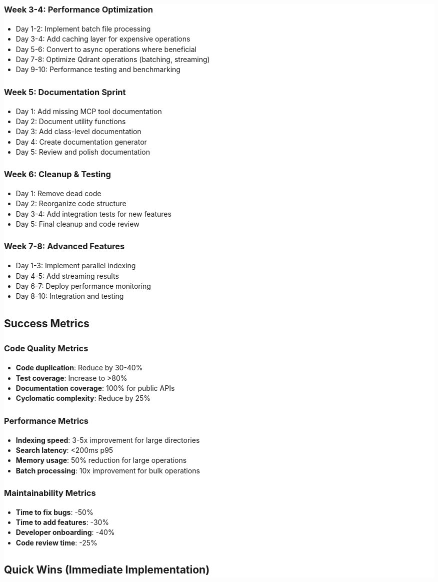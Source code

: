 ### Week 3-4: Performance Optimization
- Day 1-2: Implement batch file processing
- Day 3-4: Add caching layer for expensive operations
- Day 5-6: Convert to async operations where beneficial
- Day 7-8: Optimize Qdrant operations (batching, streaming)
- Day 9-10: Performance testing and benchmarking

### Week 5: Documentation Sprint
- Day 1: Add missing MCP tool documentation
- Day 2: Document utility functions
- Day 3: Add class-level documentation
- Day 4: Create documentation generator
- Day 5: Review and polish documentation

### Week 6: Cleanup & Testing
- Day 1: Remove dead code
- Day 2: Reorganize code structure
- Day 3-4: Add integration tests for new features
- Day 5: Final cleanup and code review

### Week 7-8: Advanced Features
- Day 1-3: Implement parallel indexing
- Day 4-5: Add streaming results
- Day 6-7: Deploy performance monitoring
- Day 8-10: Integration and testing

## Success Metrics

### Code Quality Metrics
- **Code duplication**: Reduce by 30-40%
- **Test coverage**: Increase to >80%
- **Documentation coverage**: 100% for public APIs
- **Cyclomatic complexity**: Reduce by 25%

### Performance Metrics
- **Indexing speed**: 3-5x improvement for large directories
- **Search latency**: <200ms p95
- **Memory usage**: 50% reduction for large operations
- **Batch processing**: 10x improvement for bulk operations

### Maintainability Metrics
- **Time to fix bugs**: -50%
- **Time to add features**: -30%
- **Developer onboarding**: -40%
- **Code review time**: -25%

## Quick Wins (Immediate Implementation)
